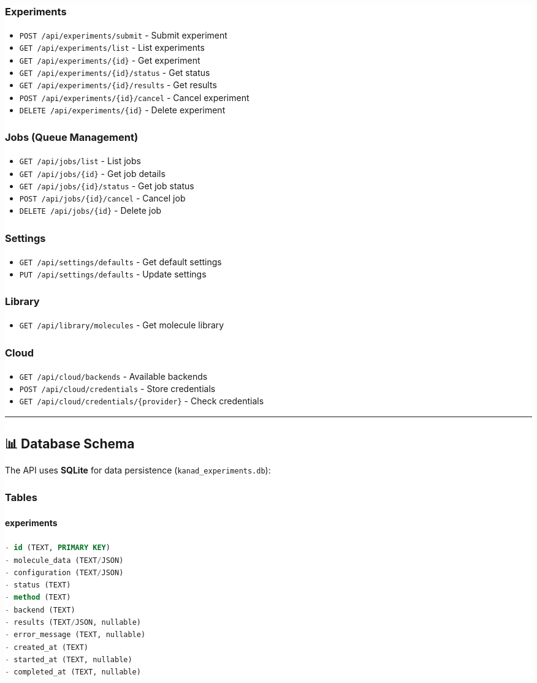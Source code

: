 ### Experiments
- `POST /api/experiments/submit` - Submit experiment
- `GET /api/experiments/list` - List experiments
- `GET /api/experiments/{id}` - Get experiment
- `GET /api/experiments/{id}/status` - Get status
- `GET /api/experiments/{id}/results` - Get results
- `POST /api/experiments/{id}/cancel` - Cancel experiment
- `DELETE /api/experiments/{id}` - Delete experiment

### Jobs (Queue Management)
- `GET /api/jobs/list` - List jobs
- `GET /api/jobs/{id}` - Get job details
- `GET /api/jobs/{id}/status` - Get job status
- `POST /api/jobs/{id}/cancel` - Cancel job
- `DELETE /api/jobs/{id}` - Delete job

### Settings
- `GET /api/settings/defaults` - Get default settings
- `PUT /api/settings/defaults` - Update settings

### Library
- `GET /api/library/molecules` - Get molecule library

### Cloud
- `GET /api/cloud/backends` - Available backends
- `POST /api/cloud/credentials` - Store credentials
- `GET /api/cloud/credentials/{provider}` - Check credentials

---

## 📊 Database Schema

The API uses **SQLite** for data persistence (`kanad_experiments.db`):

### Tables

#### experiments
```sql
- id (TEXT, PRIMARY KEY)
- molecule_data (TEXT/JSON)
- configuration (TEXT/JSON)
- status (TEXT)
- method (TEXT)
- backend (TEXT)
- results (TEXT/JSON, nullable)
- error_message (TEXT, nullable)
- created_at (TEXT)
- started_at (TEXT, nullable)
- completed_at (TEXT, nullable)
```
